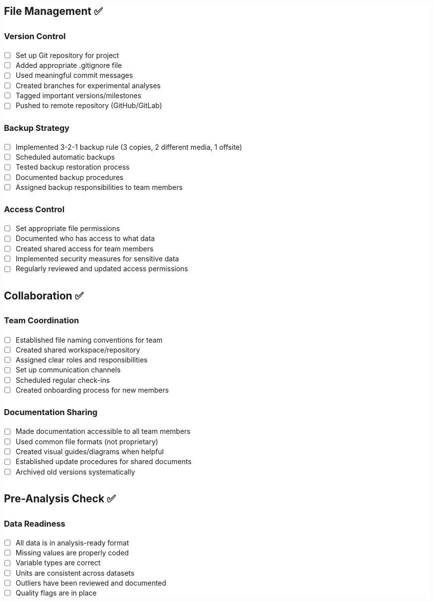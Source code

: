 ## File Management ✅

### Version Control
- [ ] Set up Git repository for project
- [ ] Added appropriate .gitignore file
- [ ] Used meaningful commit messages
- [ ] Created branches for experimental analyses
- [ ] Tagged important versions/milestones
- [ ] Pushed to remote repository (GitHub/GitLab)

### Backup Strategy
- [ ] Implemented 3-2-1 backup rule (3 copies, 2 different media, 1 offsite)
- [ ] Scheduled automatic backups
- [ ] Tested backup restoration process
- [ ] Documented backup procedures
- [ ] Assigned backup responsibilities to team members

### Access Control
- [ ] Set appropriate file permissions
- [ ] Documented who has access to what data
- [ ] Created shared access for team members
- [ ] Implemented security measures for sensitive data
- [ ] Regularly reviewed and updated access permissions

## Collaboration ✅

### Team Coordination
- [ ] Established file naming conventions for team
- [ ] Created shared workspace/repository
- [ ] Assigned clear roles and responsibilities
- [ ] Set up communication channels
- [ ] Scheduled regular check-ins
- [ ] Created onboarding process for new members

### Documentation Sharing
- [ ] Made documentation accessible to all team members
- [ ] Used common file formats (not proprietary)
- [ ] Created visual guides/diagrams when helpful
- [ ] Established update procedures for shared documents
- [ ] Archived old versions systematically

## Pre-Analysis Check ✅

### Data Readiness
- [ ] All data is in analysis-ready format
- [ ] Missing values are properly coded
- [ ] Variable types are correct
- [ ] Units are consistent across datasets
- [ ] Outliers have been reviewed and documented
- [ ] Quality flags are in place
